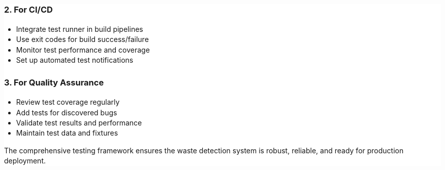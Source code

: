 ### 2. **For CI/CD**
- Integrate test runner in build pipelines
- Use exit codes for build success/failure
- Monitor test performance and coverage
- Set up automated test notifications

### 3. **For Quality Assurance**
- Review test coverage regularly
- Add tests for discovered bugs
- Validate test results and performance
- Maintain test data and fixtures

The comprehensive testing framework ensures the waste detection system is robust, reliable, and ready for production deployment. 